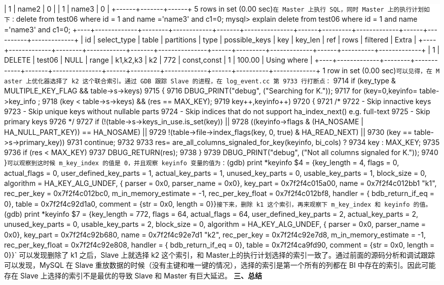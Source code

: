 |    1 | name2 |    0 |
|    1 | name3 |    0 |
+------+-------+------+
5 rows in set (0.00 sec)`
在 Master 上执行 SQL，同时 Master 上的执行计划如下：
`delete from test06 where id = 1 and name ='name3' and c1=0;
mysql> explain delete from test06 where id = 1 and name ='name3' and c1=0;
+----+-------------+--------+------------+-------+---------------+------+---------+-------------+------+----------+-------------+
| id | select_type | table  | partitions | type  | possible_keys | key  | key_len | ref         | rows | filtered | Extra       |
+----+-------------+--------+------------+-------+---------------+------+---------+-------------+------+----------+-------------+
|  1 | DELETE      | test06 | NULL       | range | k1,k2,k3      | k2   | 772     | const,const |    1 |   100.00 | Using where |
+----+-------------+--------+------------+-------+---------------+------+---------+-------------+------+----------+-------------+
1 row in set (0.00 sec)`
可以见得，在 Master 上优化器选择了 k2 这个联合索引。通过 GDB 跟踪 Slave 的进程，在 log_event.cc 第 9733 行打断点：
` 9714   if (key_type & MULTIPLE_KEY_FLAG && table->s->keys)
9715   {
9716     DBUG_PRINT("debug", ("Searching for K."));
9717     for (key=0,keyinfo= table->key_info ;
9718          (key < table->s->keys) && (res == MAX_KEY);
9719          key++,keyinfo++)
9720     {
9721       /*
9722         - Skip innactive keys
9723         - Skip unique keys without nullable parts
9724         - Skip indices that do not support ha_index_next() e.g. full-text
9725         - Skip primary keys
9726       */
9727       if (!(table->s->keys_in_use.is_set(key)) ||
9728           ((keyinfo->flags & (HA_NOSAME | HA_NULL_PART_KEY)) == HA_NOSAME) ||
9729           !(table->file->index_flags(key, 0, true) & HA_READ_NEXT) ||
9730           (key == table->s->primary_key))
9731         continue;
9732
9733       res= are_all_columns_signaled_for_key(keyinfo, bi_cols) ?
9734            key : MAX_KEY;
9735
9736       if (res < MAX_KEY)
9737         DBUG_RETURN(res);
9738     }
9739     DBUG_PRINT("debug", ("Not all columns signaled for K."));
9740   }`
可以观察到这时候 m_key_index 的值是 0，并且观察 keyinfo 变量的值为：
`(gdb) print *keyinfo
$4 = {key_length = 4, flags = 0, actual_flags = 0, user_defined_key_parts = 1, actual_key_parts = 1, unused_key_parts = 0, usable_key_parts = 1, block_size = 0, algorithm = HA_KEY_ALG_UNDEF, {
parser = 0x0, parser_name = 0x0}, key_part = 0x7f2f4c015a00, name = 0x7f2f4c012bb1 "k1", rec_per_key = 0x7f2f4c012bc0, m_in_memory_estimate = -1, rec_per_key_float = 0x7f2f4c012bf8, handler = {
bdb_return_if_eq = 0}, table = 0x7f2f4c92d1a0, comment = {str = 0x0, length = 0}}`
接下来，删除 k1 这个索引，再来观察下 m_key_index 和 keyinfo 的值。
`(gdb) print *keyinfo
$7 = {key_length = 772, flags = 64, actual_flags = 64, user_defined_key_parts = 2, actual_key_parts = 2, unused_key_parts = 0, usable_key_parts = 2, block_size = 0, algorithm = HA_KEY_ALG_UNDEF, {
parser = 0x0, parser_name = 0x0}, key_part = 0x7f2f4c92b680, name = 0x7f2f4c92e7d1 "k2", rec_per_key = 0x7f2f4c92e7d8, m_in_memory_estimate = -1, rec_per_key_float = 0x7f2f4c92e808, handler = {
bdb_return_if_eq = 0}, table = 0x7f2f4ca9fd90, comment = {str = 0x0, length = 0}}`
可以发现删除了 k1 之后，Slave 上就选择 k2 这个索引，和 Master上的执行计划选择的索引一致了。通过前面的源码分析和调试跟踪可以发现，MySQL 在 Slave 重放数据的时候（没有主键和唯一键的情况），选择的索引是第一个所有的列都在 BI 中存在的索引。因此可能存在 Slave 上选择的索引不是最优的导致 Slave 和 Master 有巨大延迟。
**三、总结**